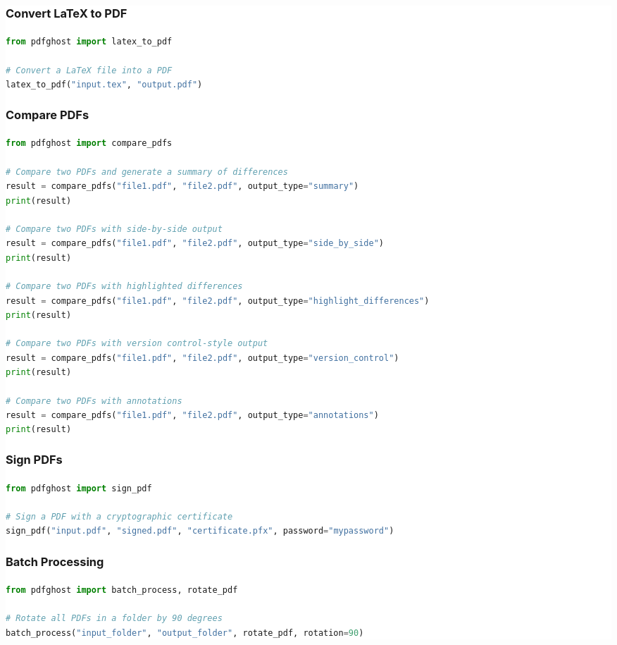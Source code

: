 ### Convert LaTeX to PDF

```python
from pdfghost import latex_to_pdf

# Convert a LaTeX file into a PDF
latex_to_pdf("input.tex", "output.pdf")
```

### Compare PDFs

```python
from pdfghost import compare_pdfs

# Compare two PDFs and generate a summary of differences
result = compare_pdfs("file1.pdf", "file2.pdf", output_type="summary")
print(result)

# Compare two PDFs with side-by-side output
result = compare_pdfs("file1.pdf", "file2.pdf", output_type="side_by_side")
print(result)

# Compare two PDFs with highlighted differences
result = compare_pdfs("file1.pdf", "file2.pdf", output_type="highlight_differences")
print(result)

# Compare two PDFs with version control-style output
result = compare_pdfs("file1.pdf", "file2.pdf", output_type="version_control")
print(result)

# Compare two PDFs with annotations
result = compare_pdfs("file1.pdf", "file2.pdf", output_type="annotations")
print(result)
```

### Sign PDFs

```python
from pdfghost import sign_pdf

# Sign a PDF with a cryptographic certificate
sign_pdf("input.pdf", "signed.pdf", "certificate.pfx", password="mypassword")
```

### Batch Processing

```python
from pdfghost import batch_process, rotate_pdf

# Rotate all PDFs in a folder by 90 degrees
batch_process("input_folder", "output_folder", rotate_pdf, rotation=90)
```

